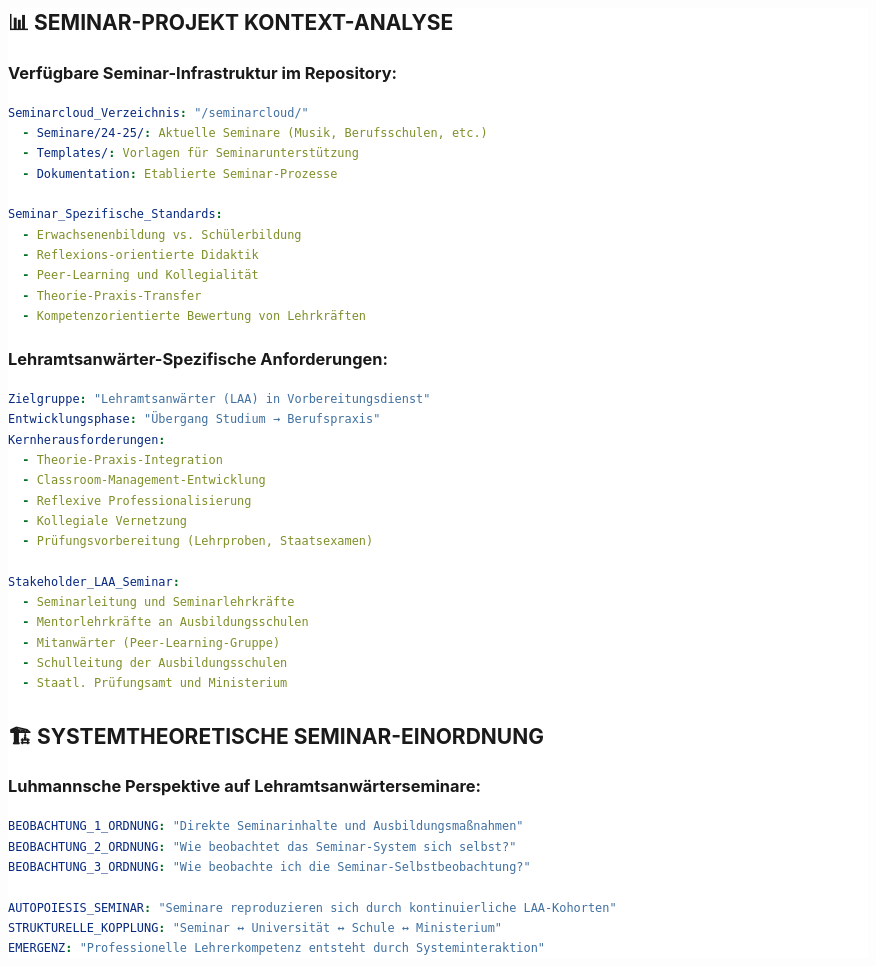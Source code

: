## 📊 **SEMINAR-PROJEKT KONTEXT-ANALYSE**

### **Verfügbare Seminar-Infrastruktur im Repository:**
```yaml
Seminarcloud_Verzeichnis: "/seminarcloud/"
  - Seminare/24-25/: Aktuelle Seminare (Musik, Berufsschulen, etc.)
  - Templates/: Vorlagen für Seminarunterstützung
  - Dokumentation: Etablierte Seminar-Prozesse

Seminar_Spezifische_Standards:
  - Erwachsenenbildung vs. Schülerbildung
  - Reflexions-orientierte Didaktik
  - Peer-Learning und Kollegialität
  - Theorie-Praxis-Transfer
  - Kompetenzorientierte Bewertung von Lehrkräften
```

### **Lehramtsanwärter-Spezifische Anforderungen:**
```yaml
Zielgruppe: "Lehramtsanwärter (LAA) in Vorbereitungsdienst"
Entwicklungsphase: "Übergang Studium → Berufspraxis"
Kernherausforderungen:
  - Theorie-Praxis-Integration
  - Classroom-Management-Entwicklung
  - Reflexive Professionalisierung
  - Kollegiale Vernetzung
  - Prüfungsvorbereitung (Lehrproben, Staatsexamen)

Stakeholder_LAA_Seminar:
  - Seminarleitung und Seminarlehrkräfte
  - Mentorlehrkräfte an Ausbildungsschulen
  - Mitanwärter (Peer-Learning-Gruppe)
  - Schulleitung der Ausbildungsschulen
  - Staatl. Prüfungsamt und Ministerium
```

## 🏗️ **SYSTEMTHEORETISCHE SEMINAR-EINORDNUNG**

### **Luhmannsche Perspektive auf Lehramtsanwärterseminare:**
```yaml
BEOBACHTUNG_1_ORDNUNG: "Direkte Seminarinhalte und Ausbildungsmaßnahmen"
BEOBACHTUNG_2_ORDNUNG: "Wie beobachtet das Seminar-System sich selbst?"
BEOBACHTUNG_3_ORDNUNG: "Wie beobachte ich die Seminar-Selbstbeobachtung?"

AUTOPOIESIS_SEMINAR: "Seminare reproduzieren sich durch kontinuierliche LAA-Kohorten"
STRUKTURELLE_KOPPLUNG: "Seminar ↔ Universität ↔ Schule ↔ Ministerium"
EMERGENZ: "Professionelle Lehrerkompetenz entsteht durch Systeminteraktion"
```

